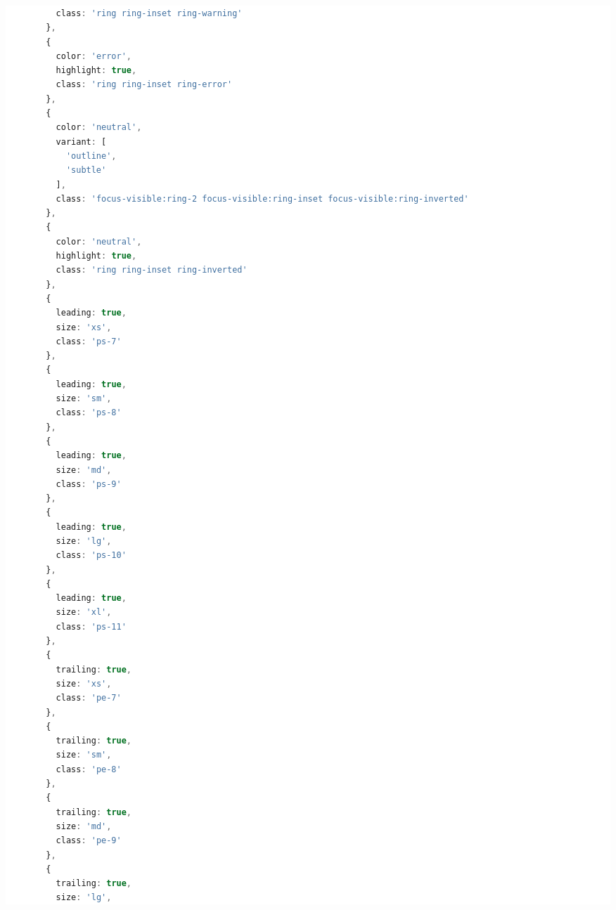 ```ts [app.config.ts]
          class: 'ring ring-inset ring-warning'
        },
        {
          color: 'error',
          highlight: true,
          class: 'ring ring-inset ring-error'
        },
        {
          color: 'neutral',
          variant: [
            'outline',
            'subtle'
          ],
          class: 'focus-visible:ring-2 focus-visible:ring-inset focus-visible:ring-inverted'
        },
        {
          color: 'neutral',
          highlight: true,
          class: 'ring ring-inset ring-inverted'
        },
        {
          leading: true,
          size: 'xs',
          class: 'ps-7'
        },
        {
          leading: true,
          size: 'sm',
          class: 'ps-8'
        },
        {
          leading: true,
          size: 'md',
          class: 'ps-9'
        },
        {
          leading: true,
          size: 'lg',
          class: 'ps-10'
        },
        {
          leading: true,
          size: 'xl',
          class: 'ps-11'
        },
        {
          trailing: true,
          size: 'xs',
          class: 'pe-7'
        },
        {
          trailing: true,
          size: 'sm',
          class: 'pe-8'
        },
        {
          trailing: true,
          size: 'md',
          class: 'pe-9'
        },
        {
          trailing: true,
          size: 'lg',
```